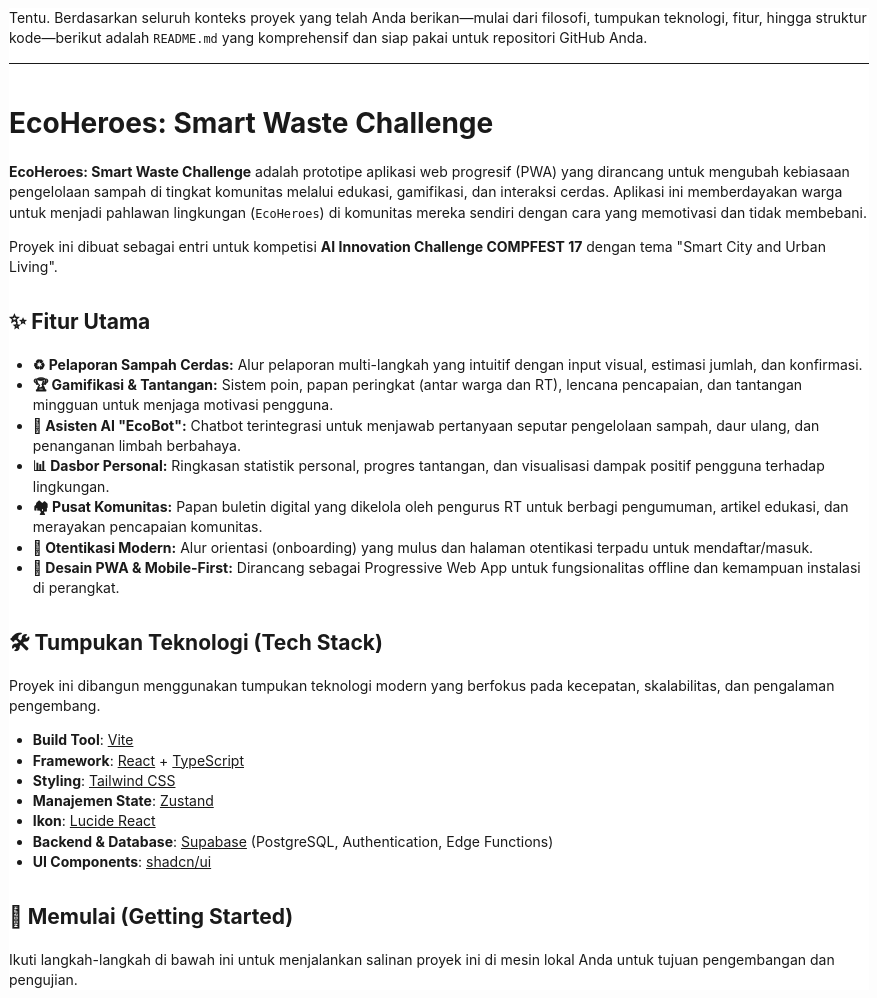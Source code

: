 Tentu. Berdasarkan seluruh konteks proyek yang telah Anda berikan—mulai dari filosofi, tumpukan teknologi, fitur, hingga struktur kode—berikut adalah `README.md` yang komprehensif dan siap pakai untuk repositori GitHub Anda.

-----

# EcoHeroes: Smart Waste Challenge

**EcoHeroes: Smart Waste Challenge** adalah prototipe aplikasi web progresif (PWA) yang dirancang untuk mengubah kebiasaan pengelolaan sampah di tingkat komunitas melalui edukasi, gamifikasi, dan interaksi cerdas. Aplikasi ini memberdayakan warga untuk menjadi pahlawan lingkungan (`EcoHeroes`) di komunitas mereka sendiri dengan cara yang memotivasi dan tidak membebani.

Proyek ini dibuat sebagai entri untuk kompetisi **AI Innovation Challenge COMPFEST 17** dengan tema "Smart City and Urban Living".

## ✨ Fitur Utama

  - **♻️ Pelaporan Sampah Cerdas:** Alur pelaporan multi-langkah yang intuitif dengan input visual, estimasi jumlah, dan konfirmasi.
  - **🏆 Gamifikasi & Tantangan:** Sistem poin, papan peringkat (antar warga dan RT), lencana pencapaian, dan tantangan mingguan untuk menjaga motivasi pengguna.
  - **🤖 Asisten AI "EcoBot":** Chatbot terintegrasi untuk menjawab pertanyaan seputar pengelolaan sampah, daur ulang, dan penanganan limbah berbahaya.
  - **📊 Dasbor Personal:** Ringkasan statistik personal, progres tantangan, dan visualisasi dampak positif pengguna terhadap lingkungan.
  - **🏘️ Pusat Komunitas:** Papan buletin digital yang dikelola oleh pengurus RT untuk berbagi pengumuman, artikel edukasi, dan merayakan pencapaian komunitas.
  - **🔑 Otentikasi Modern:** Alur orientasi (onboarding) yang mulus dan halaman otentikasi terpadu untuk mendaftar/masuk.
  - **📱 Desain PWA & Mobile-First:** Dirancang sebagai Progressive Web App untuk fungsionalitas offline dan kemampuan instalasi di perangkat.

## 🛠️ Tumpukan Teknologi (Tech Stack)

Proyek ini dibangun menggunakan tumpukan teknologi modern yang berfokus pada kecepatan, skalabilitas, dan pengalaman pengembang.

  - **Build Tool**: [Vite](https://vitejs.dev/)
  - **Framework**: [React](https://react.dev/) + [TypeScript](https://www.typescriptlang.org/)
  - **Styling**: [Tailwind CSS](https://tailwindcss.com/)
  - **Manajemen State**: [Zustand](https://zustand-demo.pmnd.rs/)
  - **Ikon**: [Lucide React](https://lucide.dev/guide/packages/lucide-react)
  - **Backend & Database**: [Supabase](https://supabase.com/) (PostgreSQL, Authentication, Edge Functions)
  - **UI Components**: [shadcn/ui](https://ui.shadcn.com/)

## 🚀 Memulai (Getting Started)

Ikuti langkah-langkah di bawah ini untuk menjalankan salinan proyek ini di mesin lokal Anda untuk tujuan pengembangan dan pengujian.
